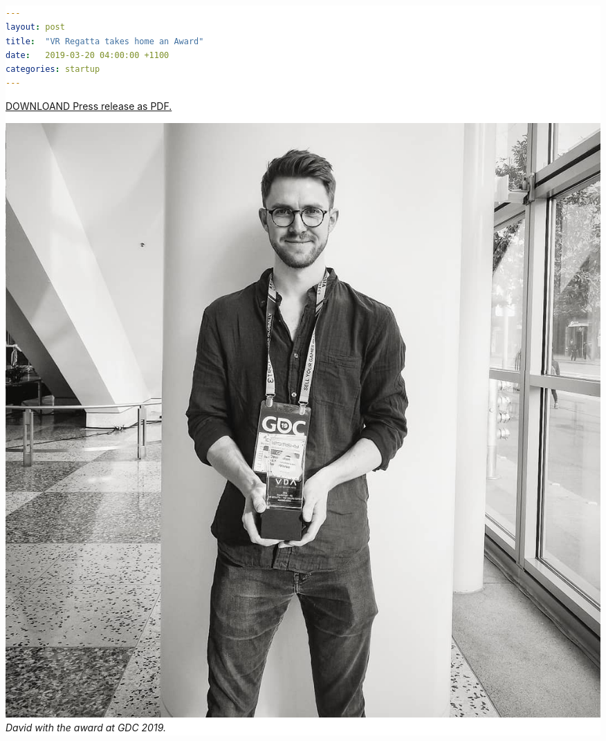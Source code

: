 ```yaml
---
layout: post
title:  "VR Regatta takes home an Award"
date:   2019-03-20 04:00:00 +1100
categories: startup
---
```

[DOWNLOAND Press release as PDF.](https://d3mi3qsvgmg9zn.cloudfront.net/VDA3VRRegattaPress.pdf)

![David at GDC](/assets/vda3david.jpg)
*David with the award at GDC 2019.*
